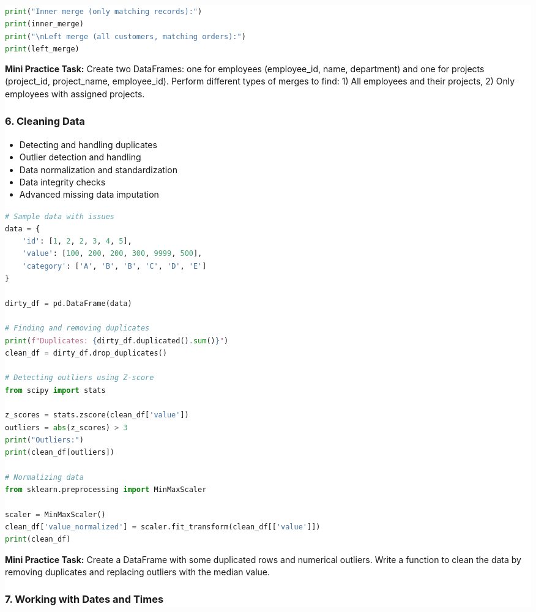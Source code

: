 ```python
print("Inner merge (only matching records):")
print(inner_merge)
print("\nLeft merge (all customers, matching orders):")
print(left_merge)
```

**Mini Practice Task:** Create two DataFrames: one for employees (employee_id, name, department) and one for projects (project_id, project_name, employee_id). Perform different types of merges to find: 1) All employees and their projects, 2) Only employees with assigned projects.

### 6. Cleaning Data

- Detecting and handling duplicates
- Outlier detection and handling
- Data normalization and standardization
- Data integrity checks
- Advanced missing data imputation

```python
# Sample data with issues
data = {
    'id': [1, 2, 2, 3, 4, 5],
    'value': [100, 200, 200, 300, 9999, 500],
    'category': ['A', 'B', 'B', 'C', 'D', 'E']
}

dirty_df = pd.DataFrame(data)

# Finding and removing duplicates
print(f"Duplicates: {dirty_df.duplicated().sum()}")
clean_df = dirty_df.drop_duplicates()

# Detecting outliers using Z-score
from scipy import stats

z_scores = stats.zscore(clean_df['value'])
outliers = abs(z_scores) > 3
print("Outliers:")
print(clean_df[outliers])

# Normalizing data
from sklearn.preprocessing import MinMaxScaler

scaler = MinMaxScaler()
clean_df['value_normalized'] = scaler.fit_transform(clean_df[['value']])
print(clean_df)
```

**Mini Practice Task:** Create a DataFrame with some duplicated rows and numerical outliers. Write a function to clean the data by removing duplicates and replacing outliers with the median value.

### 7. Working with Dates and Times
